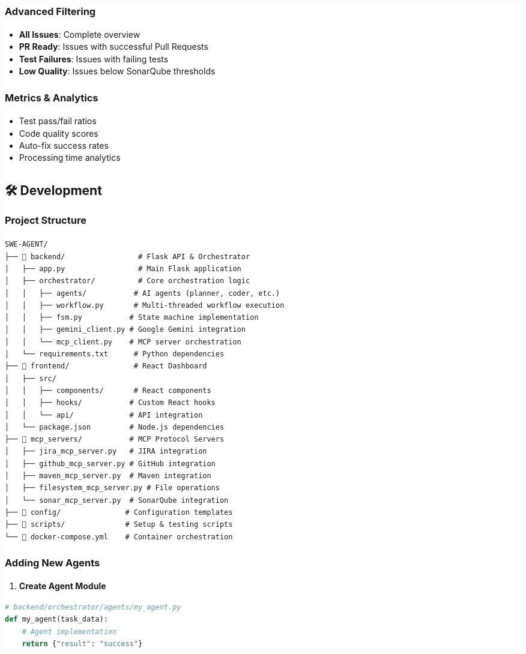 ### **Advanced Filtering**
- **All Issues**: Complete overview
- **PR Ready**: Issues with successful Pull Requests
- **Test Failures**: Issues with failing tests
- **Low Quality**: Issues below SonarQube thresholds

### **Metrics & Analytics**
- Test pass/fail ratios
- Code quality scores
- Auto-fix success rates
- Processing time analytics

## 🛠️ **Development**

### **Project Structure**
```
SWE-AGENT/
├── 📁 backend/                 # Flask API & Orchestrator
│   ├── app.py                 # Main Flask application
│   ├── orchestrator/          # Core orchestration logic
│   │   ├── agents/           # AI agents (planner, coder, etc.)
│   │   ├── workflow.py       # Multi-threaded workflow execution
│   │   ├── fsm.py           # State machine implementation
│   │   ├── gemini_client.py # Google Gemini integration
│   │   └── mcp_client.py    # MCP server orchestration
│   └── requirements.txt      # Python dependencies
├── 📁 frontend/               # React Dashboard
│   ├── src/
│   │   ├── components/       # React components
│   │   ├── hooks/           # Custom React hooks
│   │   └── api/             # API integration
│   └── package.json         # Node.js dependencies
├── 📁 mcp_servers/           # MCP Protocol Servers
│   ├── jira_mcp_server.py   # JIRA integration
│   ├── github_mcp_server.py # GitHub integration
│   ├── maven_mcp_server.py  # Maven integration
│   ├── filesystem_mcp_server.py # File operations
│   └── sonar_mcp_server.py  # SonarQube integration
├── 📁 config/               # Configuration templates
├── 📁 scripts/              # Setup & testing scripts
└── 📄 docker-compose.yml    # Container orchestration
```

### **Adding New Agents**

1. **Create Agent Module**
```python
# backend/orchestrator/agents/my_agent.py
def my_agent(task_data):
    # Agent implementation
    return {"result": "success"}
```

